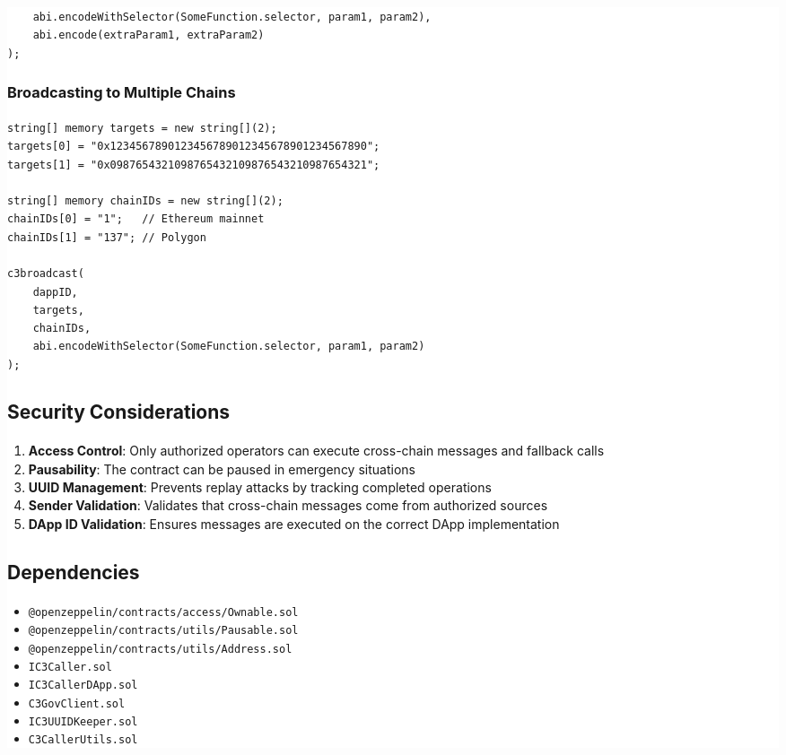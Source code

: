 ```solidity
    abi.encodeWithSelector(SomeFunction.selector, param1, param2),
    abi.encode(extraParam1, extraParam2)
);
```

### Broadcasting to Multiple Chains
```solidity
string[] memory targets = new string[](2);
targets[0] = "0x1234567890123456789012345678901234567890";
targets[1] = "0x0987654321098765432109876543210987654321";

string[] memory chainIDs = new string[](2);
chainIDs[0] = "1";   // Ethereum mainnet
chainIDs[1] = "137"; // Polygon

c3broadcast(
    dappID,
    targets,
    chainIDs,
    abi.encodeWithSelector(SomeFunction.selector, param1, param2)
);
```

## Security Considerations

1. **Access Control**: Only authorized operators can execute cross-chain messages and fallback calls
2. **Pausability**: The contract can be paused in emergency situations
3. **UUID Management**: Prevents replay attacks by tracking completed operations
4. **Sender Validation**: Validates that cross-chain messages come from authorized sources
5. **DApp ID Validation**: Ensures messages are executed on the correct DApp implementation

## Dependencies

- `@openzeppelin/contracts/access/Ownable.sol`
- `@openzeppelin/contracts/utils/Pausable.sol`
- `@openzeppelin/contracts/utils/Address.sol`
- `IC3Caller.sol`
- `IC3CallerDApp.sol`
- `C3GovClient.sol`
- `IC3UUIDKeeper.sol`
- `C3CallerUtils.sol`